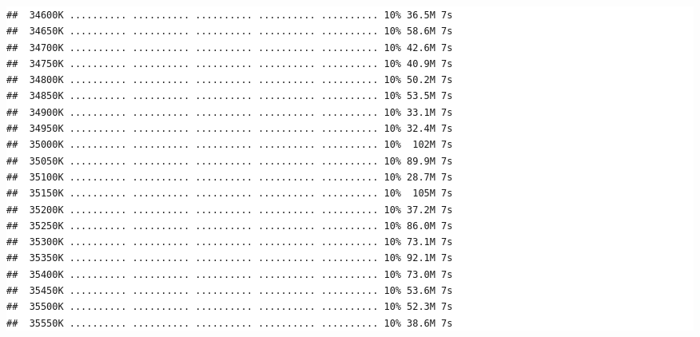     ##  34600K .......... .......... .......... .......... .......... 10% 36.5M 7s
    ##  34650K .......... .......... .......... .......... .......... 10% 58.6M 7s
    ##  34700K .......... .......... .......... .......... .......... 10% 42.6M 7s
    ##  34750K .......... .......... .......... .......... .......... 10% 40.9M 7s
    ##  34800K .......... .......... .......... .......... .......... 10% 50.2M 7s
    ##  34850K .......... .......... .......... .......... .......... 10% 53.5M 7s
    ##  34900K .......... .......... .......... .......... .......... 10% 33.1M 7s
    ##  34950K .......... .......... .......... .......... .......... 10% 32.4M 7s
    ##  35000K .......... .......... .......... .......... .......... 10%  102M 7s
    ##  35050K .......... .......... .......... .......... .......... 10% 89.9M 7s
    ##  35100K .......... .......... .......... .......... .......... 10% 28.7M 7s
    ##  35150K .......... .......... .......... .......... .......... 10%  105M 7s
    ##  35200K .......... .......... .......... .......... .......... 10% 37.2M 7s
    ##  35250K .......... .......... .......... .......... .......... 10% 86.0M 7s
    ##  35300K .......... .......... .......... .......... .......... 10% 73.1M 7s
    ##  35350K .......... .......... .......... .......... .......... 10% 92.1M 7s
    ##  35400K .......... .......... .......... .......... .......... 10% 73.0M 7s
    ##  35450K .......... .......... .......... .......... .......... 10% 53.6M 7s
    ##  35500K .......... .......... .......... .......... .......... 10% 52.3M 7s
    ##  35550K .......... .......... .......... .......... .......... 10% 38.6M 7s
